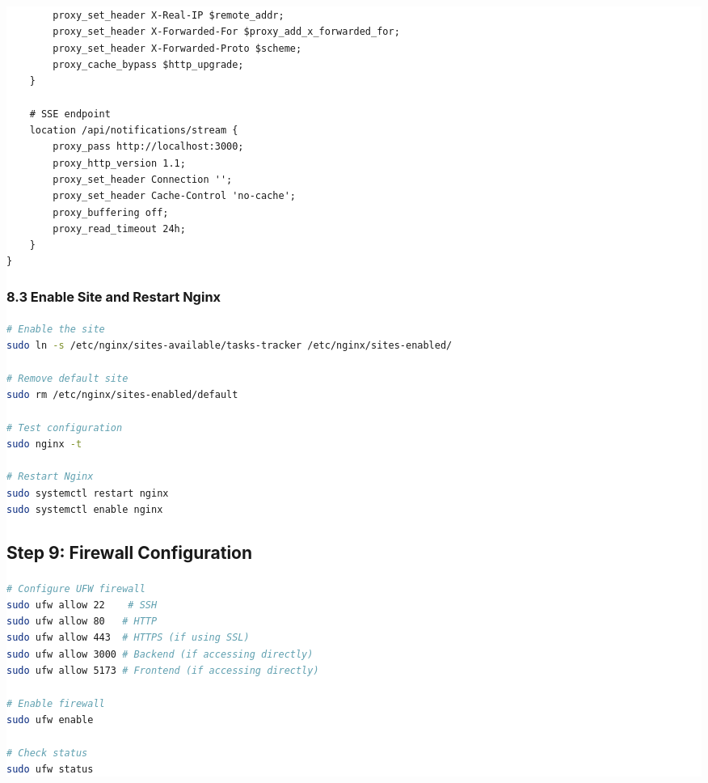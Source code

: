 ```nginx
        proxy_set_header X-Real-IP $remote_addr;
        proxy_set_header X-Forwarded-For $proxy_add_x_forwarded_for;
        proxy_set_header X-Forwarded-Proto $scheme;
        proxy_cache_bypass $http_upgrade;
    }

    # SSE endpoint
    location /api/notifications/stream {
        proxy_pass http://localhost:3000;
        proxy_http_version 1.1;
        proxy_set_header Connection '';
        proxy_set_header Cache-Control 'no-cache';
        proxy_buffering off;
        proxy_read_timeout 24h;
    }
}
```

### 8.3 Enable Site and Restart Nginx

```bash
# Enable the site
sudo ln -s /etc/nginx/sites-available/tasks-tracker /etc/nginx/sites-enabled/

# Remove default site
sudo rm /etc/nginx/sites-enabled/default

# Test configuration
sudo nginx -t

# Restart Nginx
sudo systemctl restart nginx
sudo systemctl enable nginx
```

## Step 9: Firewall Configuration

```bash
# Configure UFW firewall
sudo ufw allow 22    # SSH
sudo ufw allow 80   # HTTP
sudo ufw allow 443  # HTTPS (if using SSL)
sudo ufw allow 3000 # Backend (if accessing directly)
sudo ufw allow 5173 # Frontend (if accessing directly)

# Enable firewall
sudo ufw enable

# Check status
sudo ufw status
```

